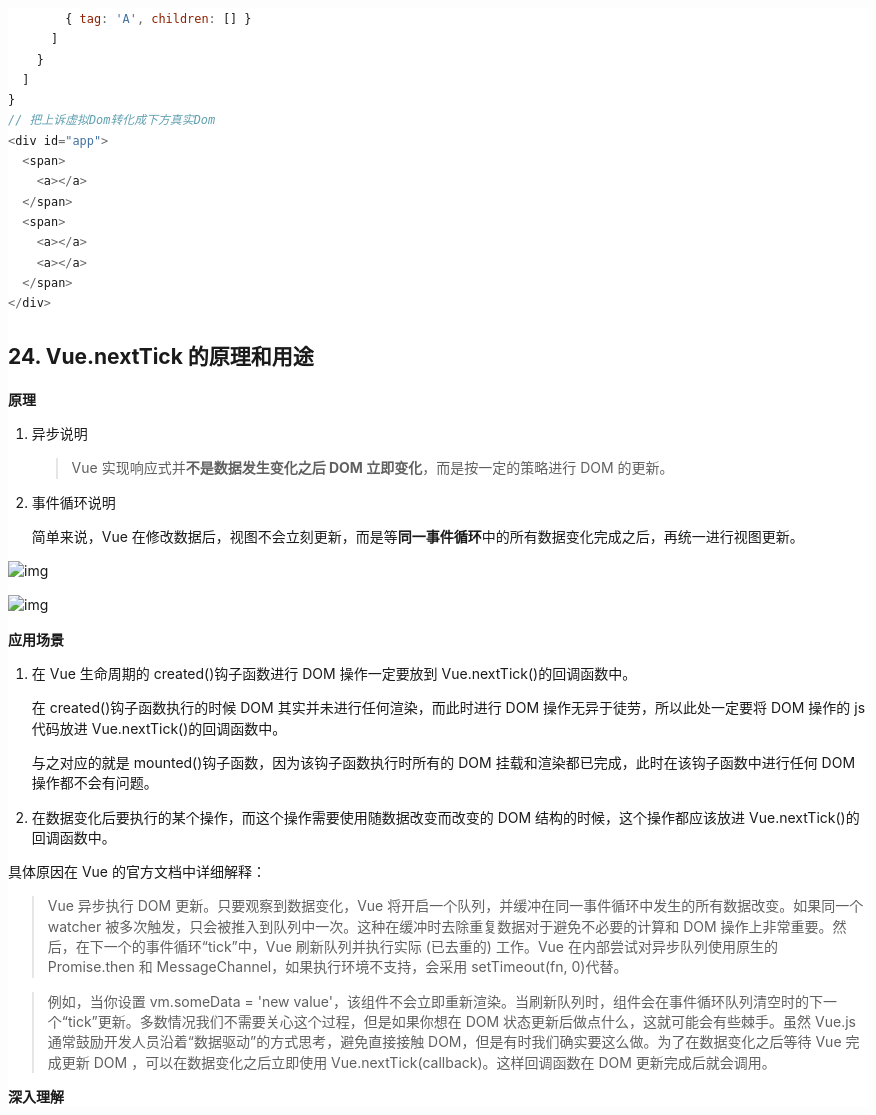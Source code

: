 ```JavaScript
        { tag: 'A', children: [] }
      ]
    }
  ]
}
// 把上诉虚拟Dom转化成下方真实Dom
<div id="app">
  <span>
    <a></a>
  </span>
  <span>
    <a></a>
    <a></a>
  </span>
</div>
```

## 24. Vue.nextTick 的原理和用途

**原理**

1. 异步说明

   > Vue 实现响应式并**不是数据发生变化之后 DOM 立即变化**，而是按一定的策略进行 DOM 的更新。

2. 事件循环说明

   简单来说，Vue 在修改数据后，视图不会立刻更新，而是等**同一事件循环**中的所有数据变化完成之后，再统一进行视图更新。

![img](https:////upload-images.jianshu.io/upload_images/6879762-4e28f4ec6177e461.png?imageMogr2/auto-orient/strip%7CimageView2/2/w/866/format/webp)

![img](https:////upload-images.jianshu.io/upload_images/6879762-d362dda15d4cec74.png?imageMogr2/auto-orient/strip%7CimageView2/2/w/423/format/webp)

**应用场景**

1. 在 Vue 生命周期的 created()钩子函数进行 DOM 操作一定要放到 Vue.nextTick()的回调函数中。

   在 created()钩子函数执行的时候 DOM 其实并未进行任何渲染，而此时进行 DOM 操作无异于徒劳，所以此处一定要将 DOM 操作的 js 代码放进 Vue.nextTick()的回调函数中。

   与之对应的就是 mounted()钩子函数，因为该钩子函数执行时所有的 DOM 挂载和渲染都已完成，此时在该钩子函数中进行任何 DOM 操作都不会有问题。

2. 在数据变化后要执行的某个操作，而这个操作需要使用随数据改变而改变的 DOM 结构的时候，这个操作都应该放进 Vue.nextTick()的回调函数中。

具体原因在 Vue 的官方文档中详细解释：

> Vue 异步执行 DOM 更新。只要观察到数据变化，Vue 将开启一个队列，并缓冲在同一事件循环中发生的所有数据改变。如果同一个 watcher 被多次触发，只会被推入到队列中一次。这种在缓冲时去除重复数据对于避免不必要的计算和 DOM 操作上非常重要。然后，在下一个的事件循环“tick”中，Vue 刷新队列并执行实际 (已去重的) 工作。Vue 在内部尝试对异步队列使用原生的 Promise.then 和 MessageChannel，如果执行环境不支持，会采用 setTimeout(fn, 0)代替。

> 例如，当你设置 vm.someData = 'new value'，该组件不会立即重新渲染。当刷新队列时，组件会在事件循环队列清空时的下一个“tick”更新。多数情况我们不需要关心这个过程，但是如果你想在 DOM 状态更新后做点什么，这就可能会有些棘手。虽然 Vue.js 通常鼓励开发人员沿着“数据驱动”的方式思考，避免直接接触 DOM，但是有时我们确实要这么做。为了在数据变化之后等待 Vue 完成更新 DOM ，可以在数据变化之后立即使用 Vue.nextTick(callback)。这样回调函数在 DOM 更新完成后就会调用。

**深入理解**
